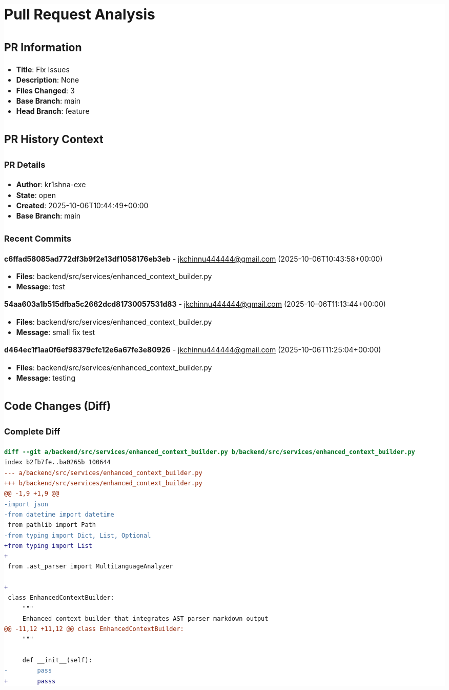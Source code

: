# Pull Request Analysis

## PR Information
- **Title**: Fix Issues
- **Description**: None
- **Files Changed**: 3
- **Base Branch**: main
- **Head Branch**: feature


## PR History Context

### PR Details
- **Author**: kr1shna-exe
- **State**: open
- **Created**: 2025-10-06T10:44:49+00:00
- **Base Branch**: main

### Recent Commits

**c6ffad58085ad772df3b9f2e13df1058176eb3eb** - jkchinnu444444@gmail.com (2025-10-06T10:43:58+00:00)
- **Files**: backend/src/services/enhanced_context_builder.py
- **Message**: test

**54aa603a1b515dfba5c2662dcd81730057531d83** - jkchinnu444444@gmail.com (2025-10-06T11:13:44+00:00)
- **Files**: backend/src/services/enhanced_context_builder.py
- **Message**: small fix test

**d464ec1f1aa0f6ef98379cfc12e6a67fe3e80926** - jkchinnu444444@gmail.com (2025-10-06T11:25:04+00:00)
- **Files**: backend/src/services/enhanced_context_builder.py
- **Message**: testing


## Code Changes (Diff)

### Complete Diff

```diff
diff --git a/backend/src/services/enhanced_context_builder.py b/backend/src/services/enhanced_context_builder.py
index b2fb7fe..ba0265b 100644
--- a/backend/src/services/enhanced_context_builder.py
+++ b/backend/src/services/enhanced_context_builder.py
@@ -1,9 +1,9 @@
-import json
-from datetime import datetime
 from pathlib import Path
-from typing import Dict, List, Optional
+from typing import List
+
 from .ast_parser import MultiLanguageAnalyzer
 
+
 class EnhancedContextBuilder:
     """
     Enhanced context builder that integrates AST parser markdown output
@@ -11,12 +11,12 @@ class EnhancedContextBuilder:
     """
 
     def __init__(self):
-        pass
+        passs
```